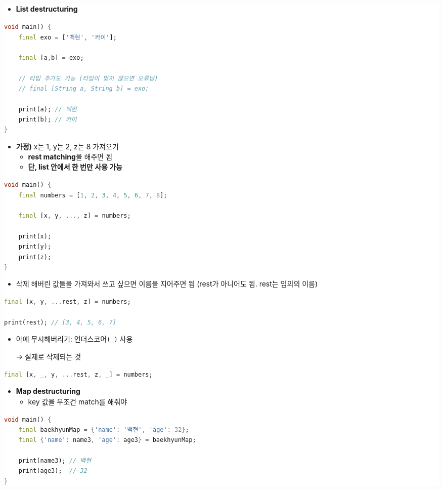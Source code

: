- **List destructuring**

```dart
void main() {
	final exo = ['백현', '카이'];
	
	final [a,b] = exo;
	
	// 타입 추가도 가능 (타입이 맞지 않으면 오류남)
	// final [String a, String b] = exo;
	
	print(a); // 백현
	print(b); // 카이
}
```

- **가정)** x는 1, y는 2, z는 8 가져오기
    - **rest matching**을 해주면 됨
    - **단, list 안에서 한 번만 사용 가능**

```dart
void main() {
	final numbers = [1, 2, 3, 4, 5, 6, 7, 8];
	
	final [x, y, ..., z] = numbers;
	
	print(x);
	print(y);
	print(z);
}
```

- 삭제 해버린 값들을 가져와서 쓰고 싶으면 이름을 지어주면 됨
(rest가 아니어도 됨. rest는 임의의 이름)

```dart
final [x, y, ...rest, z] = numbers;

print(rest); // [3, 4, 5, 6, 7]
```

- 아예 무시해버리기: 언더스코어`(_)` 사용
    
    → 실제로 삭제되는 것
    

```dart
final [x, _, y, ...rest, z, _] = numbers;
```

- **Map destructuring**
    - key 값을 무조건 match를 해줘야

```dart
void main() {
	final baekhyunMap = {'name': '백현', 'age': 32};
	final {'name': name3, 'age': age3} = baekhyunMap;
	
	print(name3); // 백현
	print(age3);  // 32
}
```
